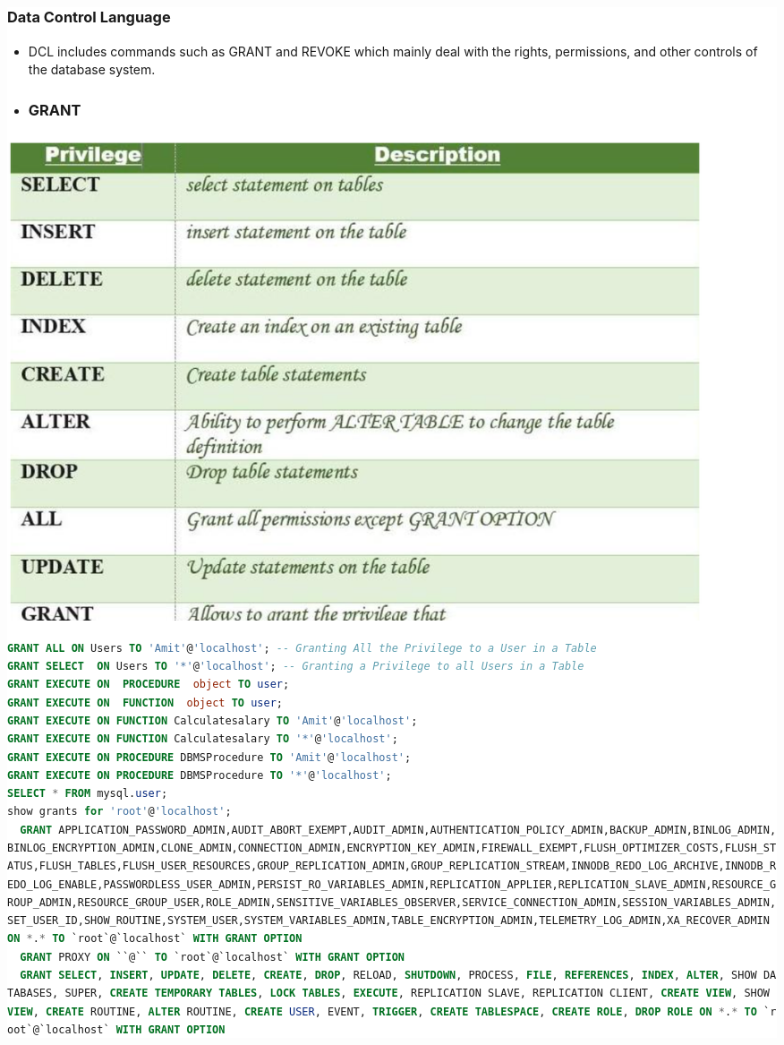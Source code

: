 ### Data Control Language
- DCL includes commands such as GRANT and REVOKE which mainly deal with the rights, permissions, and other controls of the database system.

- ### GRANT
![img.png](GRANT.png)
  ```sql
  GRANT ALL ON Users TO 'Amit'@'localhost'; -- Granting All the Privilege to a User in a Table
  GRANT SELECT  ON Users TO '*'@'localhost'; -- Granting a Privilege to all Users in a Table
  GRANT EXECUTE ON  PROCEDURE  object TO user;
  GRANT EXECUTE ON  FUNCTION  object TO user;
  GRANT EXECUTE ON FUNCTION Calculatesalary TO 'Amit'@'localhost';
  GRANT EXECUTE ON FUNCTION Calculatesalary TO '*'@'localhost'; 
  GRANT EXECUTE ON PROCEDURE DBMSProcedure TO 'Amit'@'localhost'; 
  GRANT EXECUTE ON PROCEDURE DBMSProcedure TO '*'@'localhost';
  SELECT * FROM mysql.user; 
  show grants for 'root'@'localhost';
    GRANT APPLICATION_PASSWORD_ADMIN,AUDIT_ABORT_EXEMPT,AUDIT_ADMIN,AUTHENTICATION_POLICY_ADMIN,BACKUP_ADMIN,BINLOG_ADMIN,BINLOG_ENCRYPTION_ADMIN,CLONE_ADMIN,CONNECTION_ADMIN,ENCRYPTION_KEY_ADMIN,FIREWALL_EXEMPT,FLUSH_OPTIMIZER_COSTS,FLUSH_STATUS,FLUSH_TABLES,FLUSH_USER_RESOURCES,GROUP_REPLICATION_ADMIN,GROUP_REPLICATION_STREAM,INNODB_REDO_LOG_ARCHIVE,INNODB_REDO_LOG_ENABLE,PASSWORDLESS_USER_ADMIN,PERSIST_RO_VARIABLES_ADMIN,REPLICATION_APPLIER,REPLICATION_SLAVE_ADMIN,RESOURCE_GROUP_ADMIN,RESOURCE_GROUP_USER,ROLE_ADMIN,SENSITIVE_VARIABLES_OBSERVER,SERVICE_CONNECTION_ADMIN,SESSION_VARIABLES_ADMIN,SET_USER_ID,SHOW_ROUTINE,SYSTEM_USER,SYSTEM_VARIABLES_ADMIN,TABLE_ENCRYPTION_ADMIN,TELEMETRY_LOG_ADMIN,XA_RECOVER_ADMIN ON *.* TO `root`@`localhost` WITH GRANT OPTION
    GRANT PROXY ON ``@`` TO `root`@`localhost` WITH GRANT OPTION
    GRANT SELECT, INSERT, UPDATE, DELETE, CREATE, DROP, RELOAD, SHUTDOWN, PROCESS, FILE, REFERENCES, INDEX, ALTER, SHOW DATABASES, SUPER, CREATE TEMPORARY TABLES, LOCK TABLES, EXECUTE, REPLICATION SLAVE, REPLICATION CLIENT, CREATE VIEW, SHOW VIEW, CREATE ROUTINE, ALTER ROUTINE, CREATE USER, EVENT, TRIGGER, CREATE TABLESPACE, CREATE ROLE, DROP ROLE ON *.* TO `root`@`localhost` WITH GRANT OPTION

  ```
